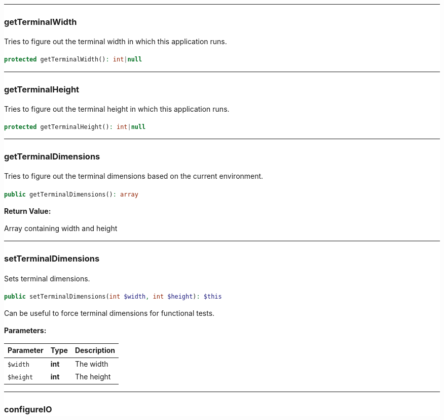 ***

### getTerminalWidth

Tries to figure out the terminal width in which this application runs.

```php
protected getTerminalWidth(): int|null
```

***

### getTerminalHeight

Tries to figure out the terminal height in which this application runs.

```php
protected getTerminalHeight(): int|null
```

***

### getTerminalDimensions

Tries to figure out the terminal dimensions based on the current environment.

```php
public getTerminalDimensions(): array
```

**Return Value:**

Array containing width and height



***

### setTerminalDimensions

Sets terminal dimensions.

```php
public setTerminalDimensions(int $width, int $height): $this
```

Can be useful to force terminal dimensions for functional tests.

**Parameters:**

| Parameter | Type | Description |
|-----------|------|-------------|
| `$width` | **int** | The width |
| `$height` | **int** | The height |

***

### configureIO
